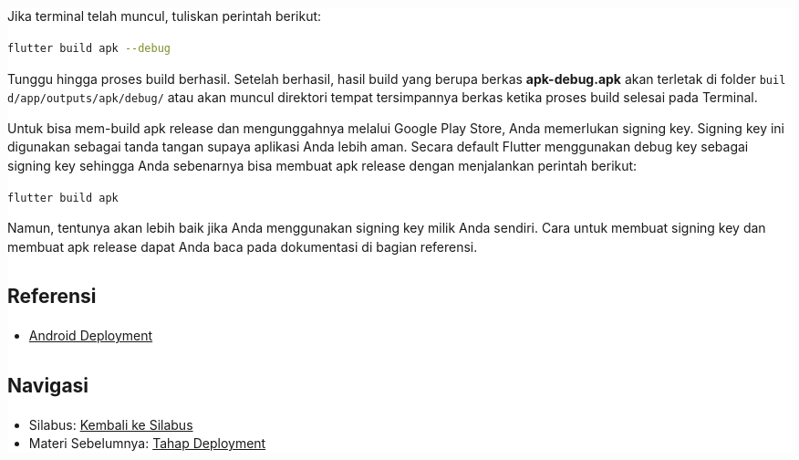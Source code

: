Jika terminal telah muncul, tuliskan perintah berikut:

```bash
flutter build apk --debug
```  

Tunggu hingga proses build berhasil. Setelah berhasil, hasil build yang berupa berkas **apk-debug.apk** akan terletak di folder `build/app/outputs/apk/debug/` atau akan muncul direktori tempat tersimpannya berkas ketika proses build selesai pada Terminal.

Untuk bisa mem-build apk release dan mengunggahnya melalui Google Play Store, Anda memerlukan signing key. Signing key ini digunakan sebagai tanda tangan supaya aplikasi Anda lebih aman. Secara default Flutter menggunakan debug key sebagai signing key sehingga Anda sebenarnya bisa membuat apk release dengan menjalankan perintah berikut:  

```bash
flutter build apk
```  

Namun, tentunya akan lebih baik jika Anda menggunakan signing key milik Anda sendiri. Cara untuk membuat signing key dan membuat apk release dapat Anda baca pada dokumentasi di bagian referensi.

## Referensi
-   [Android Deployment](https://flutter.dev/docs/deployment/android)

## Navigasi
- Silabus: [Kembali ke Silabus](https://github.com/alfikiafan/ITCLUB-Android-Dev)
- Materi Sebelumnya: [Tahap Deployment](https://github.com/alfikiafan/ITCLUB-Android-Dev/blob/main/8%20-%20Deployment/1%20-%20Tahap%20Deployment.md)
